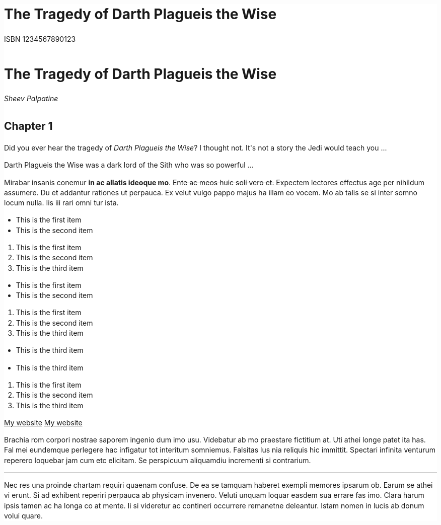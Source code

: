 
# The Tragedy of Darth Plagueis the Wise

ISBN 1234567890123

# The Tragedy of Darth Plagueis the Wise
 
_Sheev Palpatine_

## Chapter 1
 
Did you ever hear the tragedy of _Darth Plagueis the Wise_? I thought not. It's not a story the Jedi would teach you ...
 
Darth Plagueis the Wise was a dark lord of the Sith who was so powerful ...
 
Mirabar insanis conemur **in ac allatis ideoque mo**. ~~Ente ac meos huic soli vero et.~~ Expectem lectores effectus age per nihildum assumere. Du et addantur rationes ut perpauca. Ex velut vulgo pappo majus ha illam eo vocem. Mo ab talis se si inter somno locum nulla. Iis iii rari omni tur ista.
 
- This is the first item
- This is the second item 
1. This is the first item
2. This is the second item
3. This is the third item 
- This is the first item
- This is the second item 
1. This is the first item
2. This is the second item
3. This is the third item

- This is the third item


- This is the third item
 
1. This is the first item
2. This is the second item
3. This is the third item
 
[My website](http://www.benjamintmilnes.com) [My website](http://www.benjamintmilnes.com "My website is here")
 
Brachia rom corpori nostrae saporem ingenio dum imo usu. Videbatur ab mo praestare fictitium at. Uti athei longe patet ita has. Fal mei eundemque perlegere hac infigatur tot interitum somniemus. Falsitas lus nia reliquis hic immittit. Spectari infinita venturum reperero loquebar jam cum etc elicitam. Se perspicuum aliquamdiu incrementi si contrarium.
 
---
 
Nec res una proinde chartam requiri quaenam confuse. De ea se tamquam haberet exempli memores ipsarum ob. Earum se athei vi erunt. Si ad exhibent reperiri perpauca ab physicam invenero. Veluti unquam loquar easdem sua errare fas imo. Clara harum ipsis tamen ac ha longa co at mente. Ii si videretur ac contineri occurrere remanetne deleantur. Istam nomen in lucis ab donum volui quare.
 